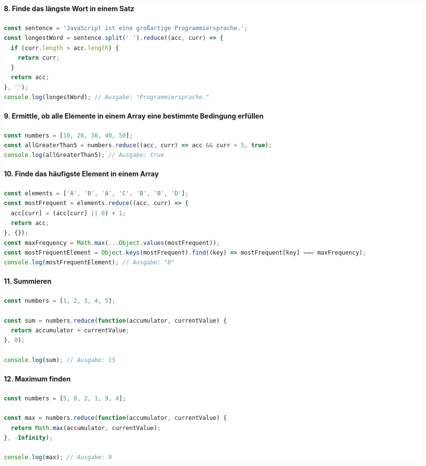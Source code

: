 #### **8. Finde das längste Wort in einem Satz**

```javascript
const sentence = 'JavaScript ist eine großartige Programmiersprache.';
const longestWord = sentence.split(' ').reduce((acc, curr) => {
  if (curr.length > acc.length) {
    return curr;
  }
  return acc;
}, '');
console.log(longestWord); // Ausgabe: "Programmiersprache."
```

#### **9. Ermittle, ob alle Elemente in einem Array eine bestimmte Bedingung erfüllen**

```javascript
const numbers = [10, 20, 30, 40, 50];
const allGreaterThan5 = numbers.reduce((acc, curr) => acc && curr > 5, true);
console.log(allGreaterThan5); // Ausgabe: true
```

#### **10. Finde das häufigste Element in einem Array**

```javascript
const elements = ['A', 'B', 'A', 'C', 'B', 'B', 'D'];
const mostFrequent = elements.reduce((acc, curr) => {
  acc[curr] = (acc[curr] || 0) + 1;
  return acc;
}, {});
const maxFrequency = Math.max(...Object.values(mostFrequent));
const mostFrequentElement = Object.keys(mostFrequent).find((key) => mostFrequent[key] === maxFrequency);
console.log(mostFrequentElement); // Ausgabe: "B"
```

#### **11. Summieren**

```javascript
const numbers = [1, 2, 3, 4, 5];

const sum = numbers.reduce(function(accumulator, currentValue) {
  return accumulator + currentValue;
}, 0);

console.log(sum); // Ausgabe: 15
```

#### **12. Maximum finden**

```javascript
const numbers = [5, 8, 2, 1, 9, 4];

const max = numbers.reduce(function(accumulator, currentValue) {
  return Math.max(accumulator, currentValue);
}, -Infinity);

console.log(max); // Ausgabe: 9
```
